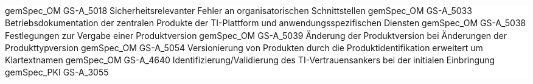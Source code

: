 </td><td>
gemSpec_OM

</td></tr><tr><td>
GS-A_5018

</td><td>
Sicherheitsrelevanter Fehler an organisatorischen Schnittstellen

</td><td>
gemSpec_OM

</td></tr><tr><td>
GS-A_5033

</td><td>
Betriebsdokumentation der zentralen Produkte der TI-Plattform und
anwendungsspezifischen Diensten

</td><td>
gemSpec_OM

</td></tr><tr><td>
GS-A_5038

</td><td>
Festlegungen zur Vergabe einer Produktversion

</td><td>
gemSpec_OM

</td></tr><tr><td>
GS-A_5039

</td><td>
Änderung der Produktversion bei Änderungen der Produkttypversion

</td><td>
gemSpec_OM

</td></tr><tr><td>
GS-A_5054

</td><td>
Versionierung von Produkten durch die Produktidentifikation erweitert um
Klartextnamen

</td><td>
gemSpec_OM

</td></tr><tr><td>
GS-A_4640

</td><td>
Identifizierung/Validierung des TI-Vertrauensankers bei der initialen Einbringung

</td><td>
gemSpec_PKI

</td></tr><tr><td>
GS-A_3055
